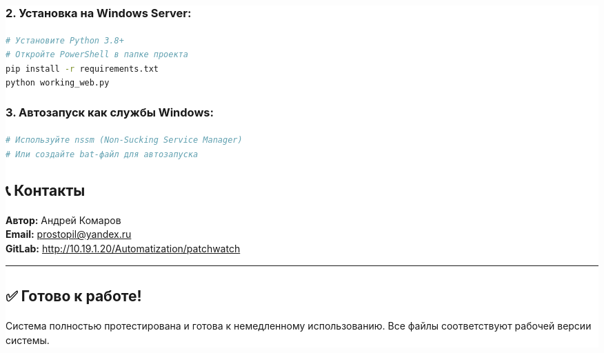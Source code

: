 ### 2. Установка на Windows Server:
```bash
# Установите Python 3.8+
# Откройте PowerShell в папке проекта
pip install -r requirements.txt
python working_web.py
```

### 3. Автозапуск как службы Windows:
```bash
# Используйте nssm (Non-Sucking Service Manager)
# Или создайте bat-файл для автозапуска
```

## 📞 Контакты

**Автор:** Андрей Комаров  
**Email:** prostopil@yandex.ru  
**GitLab:** http://10.19.1.20/Automatization/patchwatch

---

## ✅ Готово к работе!

Система полностью протестирована и готова к немедленному использованию. Все файлы соответствуют рабочей версии системы.
